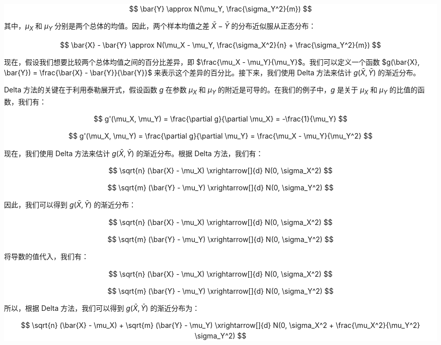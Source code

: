 $$
\bar{Y} \approx N(\mu_Y, \frac{\sigma_Y^2}{m})
$$

其中，$\mu_X$ 和 $\mu_Y$ 分别是两个总体的均值。因此，两个样本均值之差 $\bar{X} - \bar{Y}$ 的分布近似服从正态分布：

$$
\bar{X} - \bar{Y} \approx N(\mu_X - \mu_Y, \frac{\sigma_X^2}{n} + \frac{\sigma_Y^2}{m})
$$

现在，假设我们想要比较两个总体均值之间的百分比差异，即 $\frac{\mu_X - \mu_Y}{\mu_Y}$。我们可以定义一个函数 $g(\bar{X}, \bar{Y}) = \frac{\bar{X} - \bar{Y}}{\bar{Y}}$ 来表示这个差异的百分比。接下来，我们使用 Delta 方法来估计 $g(\bar{X}, \bar{Y})$ 的渐近分布。

Delta 方法的关键在于利用泰勒展开式，假设函数 $g$ 在参数 $\mu_X$ 和 $\mu_Y$ 的附近是可导的。在我们的例子中，$g$ 是关于 $\mu_X$ 和 $\mu_Y$ 的比值的函数，我们有：

$$
g'(\mu_X, \mu_Y) = \frac{\partial g}{\partial \mu_X} = -\frac{1}{\mu_Y}
$$

$$
g'(\mu_X, \mu_Y) = \frac{\partial g}{\partial \mu_Y} = \frac{\mu_X - \mu_Y}{\mu_Y^2}
$$

现在，我们使用 Delta 方法来估计 $g(\bar{X}, \bar{Y})$ 的渐近分布。根据 Delta 方法，我们有：

$$
\sqrt{n} (\bar{X} - \mu_X) \xrightarrow[]{d} N(0, \sigma_X^2)
$$

$$
\sqrt{m} (\bar{Y} - \mu_Y) \xrightarrow[]{d} N(0, \sigma_Y^2)
$$

因此，我们可以得到 $g(\bar{X}, \bar{Y})$ 的渐近分布：

$$
\sqrt{n} (\bar{X} - \mu_X) \xrightarrow[]{d} N(0, \sigma_X^2)
$$

$$
\sqrt{m} (\bar{Y} - \mu_Y) \xrightarrow[]{d} N(0, \sigma_Y^2)
$$

将导数的值代入，我们有：

$$
\sqrt{n} (\bar{X} - \mu_X) \xrightarrow[]{d} N(0, \sigma_X^2)
$$

$$
\sqrt{m} (\bar{Y} - \mu_Y) \xrightarrow[]{d} N(0, \sigma_Y^2)
$$

所以，根据 Delta 方法，我们可以得到 $g(\bar{X}, \bar{Y})$ 的渐近分布为：

$$
\sqrt{n} (\bar{X} - \mu_X) + \sqrt{m} (\bar{Y} - \mu_Y) \xrightarrow[]{d} N(0, \sigma_X^2 + \frac{\mu_X^2}{\mu_Y^2} \sigma_Y^2)
$$
